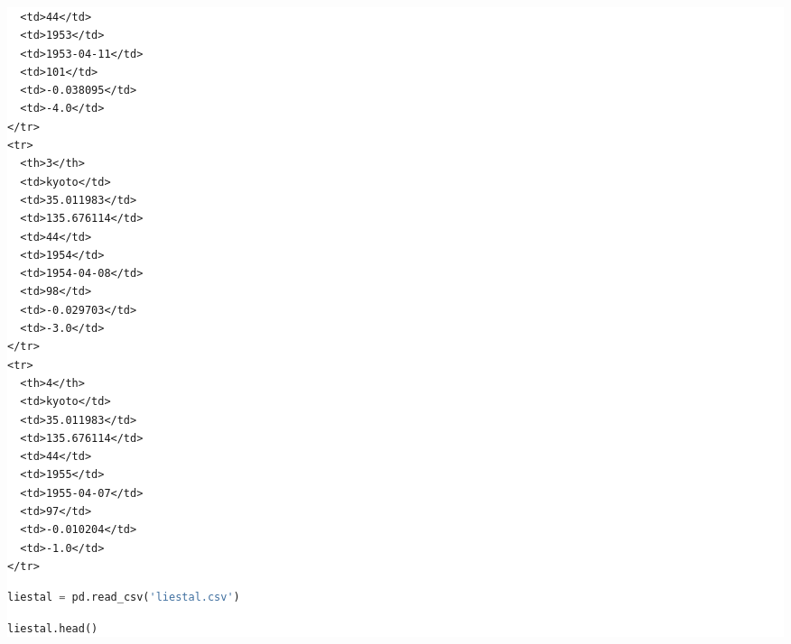       <td>44</td>
      <td>1953</td>
      <td>1953-04-11</td>
      <td>101</td>
      <td>-0.038095</td>
      <td>-4.0</td>
    </tr>
    <tr>
      <th>3</th>
      <td>kyoto</td>
      <td>35.011983</td>
      <td>135.676114</td>
      <td>44</td>
      <td>1954</td>
      <td>1954-04-08</td>
      <td>98</td>
      <td>-0.029703</td>
      <td>-3.0</td>
    </tr>
    <tr>
      <th>4</th>
      <td>kyoto</td>
      <td>35.011983</td>
      <td>135.676114</td>
      <td>44</td>
      <td>1955</td>
      <td>1955-04-07</td>
      <td>97</td>
      <td>-0.010204</td>
      <td>-1.0</td>
    </tr>
  </tbody>
</table>
</div>




```python
liestal = pd.read_csv('liestal.csv')
```


```python
liestal.head()
```




<div>
<style scoped>
    .dataframe tbody tr th:only-of-type {
        vertical-align: middle;
    }

    .dataframe tbody tr th {
        vertical-align: top;
    }
